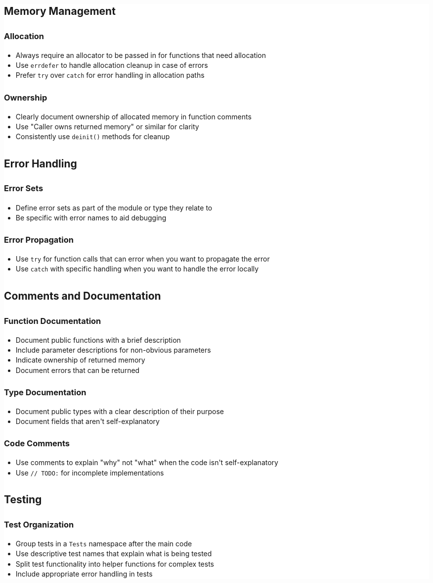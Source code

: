 ## Memory Management

### Allocation
- Always require an allocator to be passed in for functions that need allocation
- Use `errdefer` to handle allocation cleanup in case of errors
- Prefer `try` over `catch` for error handling in allocation paths

### Ownership
- Clearly document ownership of allocated memory in function comments
- Use "Caller owns returned memory" or similar for clarity
- Consistently use `deinit()` methods for cleanup

## Error Handling

### Error Sets
- Define error sets as part of the module or type they relate to
- Be specific with error names to aid debugging

### Error Propagation
- Use `try` for function calls that can error when you want to propagate the error
- Use `catch` with specific handling when you want to handle the error locally

## Comments and Documentation

### Function Documentation
- Document public functions with a brief description
- Include parameter descriptions for non-obvious parameters
- Indicate ownership of returned memory
- Document errors that can be returned

### Type Documentation
- Document public types with a clear description of their purpose
- Document fields that aren't self-explanatory

### Code Comments
- Use comments to explain "why" not "what" when the code isn't self-explanatory
- Use `// TODO:` for incomplete implementations

## Testing

### Test Organization
- Group tests in a `Tests` namespace after the main code
- Use descriptive test names that explain what is being tested
- Split test functionality into helper functions for complex tests
- Include appropriate error handling in tests
